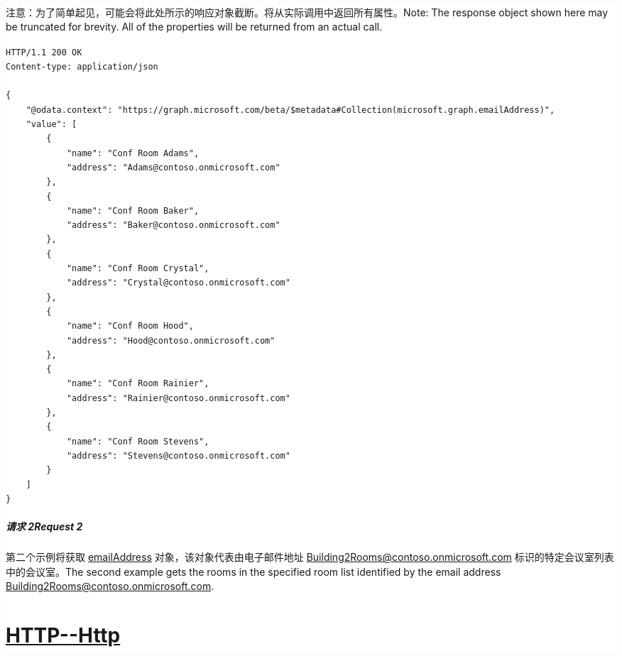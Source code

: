 <span data-ttu-id="59f95-p106">注意：为了简单起见，可能会将此处所示的响应对象截断。将从实际调用中返回所有属性。</span><span class="sxs-lookup"><span data-stu-id="59f95-p106">Note: The response object shown here may be truncated for brevity. All of the properties will be returned from an actual call.</span></span>

```http
HTTP/1.1 200 OK
Content-type: application/json

{
    "@odata.context": "https://graph.microsoft.com/beta/$metadata#Collection(microsoft.graph.emailAddress)",
    "value": [
        {
            "name": "Conf Room Adams",
            "address": "Adams@contoso.onmicrosoft.com"
        },
        {
            "name": "Conf Room Baker",
            "address": "Baker@contoso.onmicrosoft.com"
        },
        {
            "name": "Conf Room Crystal",
            "address": "Crystal@contoso.onmicrosoft.com"
        },
        {
            "name": "Conf Room Hood",
            "address": "Hood@contoso.onmicrosoft.com"
        },
        {
            "name": "Conf Room Rainier",
            "address": "Rainier@contoso.onmicrosoft.com"
        },
        {
            "name": "Conf Room Stevens",
            "address": "Stevens@contoso.onmicrosoft.com"
        }
    ]
}
```

##### <a name="request-2"></a><span data-ttu-id="59f95-158">请求 2</span><span class="sxs-lookup"><span data-stu-id="59f95-158">Request 2</span></span>

<span data-ttu-id="59f95-159">第二个示例将获取 [emailAddress](../resources/emailaddress.md) 对象，该对象代表由电子邮件地址 Building2Rooms@contoso.onmicrosoft.com 标识的特定会议室列表中的会议室。</span><span class="sxs-lookup"><span data-stu-id="59f95-159">The second example gets the rooms in the specified room list identified by the email address Building2Rooms@contoso.onmicrosoft.com.</span></span>


# <a name="httptabhttp"></a>[<span data-ttu-id="59f95-160">HTTP</span><span class="sxs-lookup"><span data-stu-id="59f95-160">--Http</span></span>](#tab/http)
